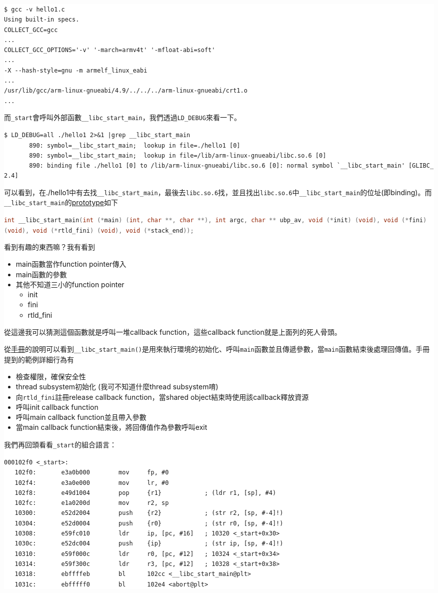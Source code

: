 ```
$ gcc -v hello1.c
Using built-in specs.
COLLECT_GCC=gcc
...
COLLECT_GCC_OPTIONS='-v' '-march=armv4t' '-mfloat-abi=soft'
...
-X --hash-style=gnu -m armelf_linux_eabi
...
/usr/lib/gcc/arm-linux-gnueabi/4.9/../../../arm-linux-gnueabi/crt1.o
...
```


而`_start`會呼叫外部函數`__libc_start_main`，我們透過`LD_DEBUG`來看一下。

```
$ LD_DEBUG=all ./hello1 2>&1 |grep __libc_start_main
       890:	symbol=__libc_start_main;  lookup in file=./hello1 [0]
       890:	symbol=__libc_start_main;  lookup in file=/lib/arm-linux-gnueabi/libc.so.6 [0]
       890:	binding file ./hello1 [0] to /lib/arm-linux-gnueabi/libc.so.6 [0]: normal symbol `__libc_start_main' [GLIBC_2.4]
```

可以看到，在./hello1中有去找`__libc_start_main`，最後去`libc.so.6`找，並且找出`libc.so.6`中`__libc_start_main`的位址(即binding)。而`__libc_start_main`的[prototype](http://refspecs.linuxbase.org/LSB_4.0.0/LSB-Core-generic/LSB-Core-generic/baselib---libc-start-main-.html)如下

```c
int __libc_start_main(int (*main) (int, char **, char **), int argc, char ** ubp_av, void (*init) (void), void (*fini) (void), void (*rtld_fini) (void), void (*stack_end));
```

看到有趣的東西嘛？我有看到

* main函數當作function pointer傳入
* main函數的參數
* 其他不知道三小的function pointer
	* init
  * fini
  * rtld_fini

從這邊我可以猜測這個函數就是呼叫一堆callback function，這些callback function就是上面列的死人骨頭。

從[手冊](http://refspecs.linuxbase.org/LSB_4.0.0/LSB-Core-generic/LSB-Core-generic/baselib---libc-start-main-.html)的說明可以看到`__libc_start_main()`是用來執行環境的初始化、呼叫`main`函數並且傳遞參數，當`main`函數結束後處理回傳值。手冊提到的範例詳細行為有

* 檢查權限，確保安全性
* thread subsystem初始化 (我可不知道什麼thread subsystem唷)
* 向`rtld_fini`註冊release callback function，當shared object結束時使用該callback釋放資源
* 呼叫init callback function
* 呼叫main callback function並且帶入參數
* 當main callback function結束後，將回傳值作為參數呼叫exit


我們再回頭看看`_start`的組合語言：

```
000102f0 <_start>:
   102f0:       e3a0b000        mov     fp, #0
   102f4:       e3a0e000        mov     lr, #0
   102f8:       e49d1004        pop     {r1}            ; (ldr r1, [sp], #4)
   102fc:       e1a0200d        mov     r2, sp
   10300:       e52d2004        push    {r2}            ; (str r2, [sp, #-4]!)
   10304:       e52d0004        push    {r0}            ; (str r0, [sp, #-4]!)
   10308:       e59fc010        ldr     ip, [pc, #16]   ; 10320 <_start+0x30>
   1030c:       e52dc004        push    {ip}            ; (str ip, [sp, #-4]!)
   10310:       e59f000c        ldr     r0, [pc, #12]   ; 10324 <_start+0x34>
   10314:       e59f300c        ldr     r3, [pc, #12]   ; 10328 <_start+0x38>
   10318:       ebffffeb        bl      102cc <__libc_start_main@plt>
   1031c:       ebfffff0        bl      102e4 <abort@plt>
```